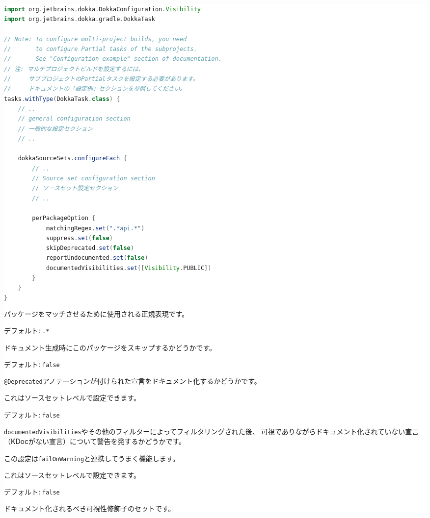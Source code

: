 </tab>
<tab title="Groovy" group-key="groovy">

```groovy
import org.jetbrains.dokka.DokkaConfiguration.Visibility
import org.jetbrains.dokka.gradle.DokkaTask

// Note: To configure multi-project builds, you need
//       to configure Partial tasks of the subprojects.
//       See "Configuration example" section of documentation.
// 注: マルチプロジェクトビルドを設定するには、
//     サブプロジェクトのPartialタスクを設定する必要があります。
//     ドキュメントの「設定例」セクションを参照してください。
tasks.withType(DokkaTask.class) {
    // ..
    // general configuration section
    // 一般的な設定セクション
    // ..

    dokkaSourceSets.configureEach {
        // ..
        // Source set configuration section
        // ソースセット設定セクション
        // ..

        perPackageOption {
            matchingRegex.set(".*api.*")
            suppress.set(false)
            skipDeprecated.set(false)
            reportUndocumented.set(false)
            documentedVisibilities.set([Visibility.PUBLIC])
        }
    }
}
```

</tab>
</tabs>

<deflist collapsible="true">
    <def title="matchingRegex">
        <p>パッケージをマッチさせるために使用される正規表現です。</p>
        <p>デフォルト: <code>.*</code></p>
    </def>
    <def title="suppress">
        <p>ドキュメント生成時にこのパッケージをスキップするかどうかです。</p>
        <p>デフォルト: <code>false</code></p>
    </def>
    <def title="skipDeprecated">
        <p><code>@Deprecated</code>アノテーションが付けられた宣言をドキュメント化するかどうかです。</p>
        <p>これはソースセットレベルで設定できます。</p>
        <p>デフォルト: <code>false</code></p>
    </def>
    <def title="reportUndocumented">
        <p>
            <code>documentedVisibilities</code>やその他のフィルターによってフィルタリングされた後、
            可視でありながらドキュメント化されていない宣言（KDocがない宣言）について警告を発するかどうかです。
        </p>
        <p>この設定は<code>failOnWarning</code>と連携してうまく機能します。</p>
        <p>これはソースセットレベルで設定できます。</p>
        <p>デフォルト: <code>false</code></p>
    </def>
    <def title="documentedVisibilities">
        <p>ドキュメント化されるべき可視性修飾子のセットです。</p>
        <p>

[//]: # (title: Gradle)